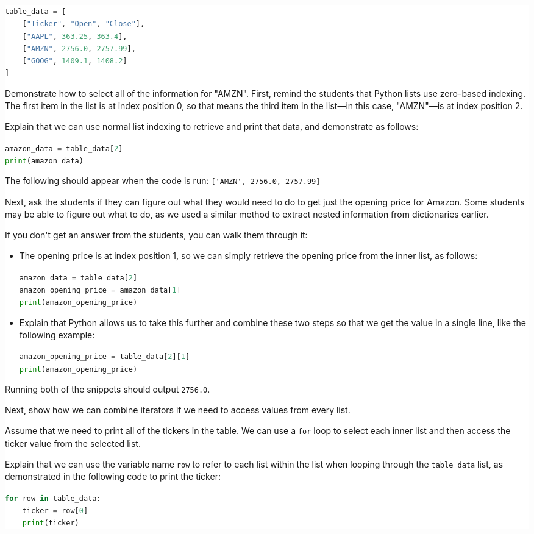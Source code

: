 ```python
table_data = [
    ["Ticker", "Open", "Close"],
    ["AAPL", 363.25, 363.4],
    ["AMZN", 2756.0, 2757.99],
    ["GOOG", 1409.1, 1408.2]
]
```

Demonstrate how to select all of the information for "AMZN". First, remind the students that Python lists use zero-based indexing. The first item in the list is at index position 0, so that means the third item in the list&mdash;in this case, "AMZN"&mdash;is at index position 2.

Explain that we can use normal list indexing to retrieve and print that data, and demonstrate as follows:

```python
amazon_data = table_data[2]
print(amazon_data)
```

The following should appear when the code is run: `['AMZN', 2756.0, 2757.99]`

Next, ask the students if they can figure out what they would need to do to get just the opening price for Amazon. Some students may be able to figure out what to do, as we used a similar method to extract nested information from dictionaries earlier.

If you don't get an answer from the students, you can walk them through it:

* The opening price is at index position 1, so we can simply retrieve the opening price from the inner list, as follows:

    ```python
    amazon_data = table_data[2]
    amazon_opening_price = amazon_data[1]
    print(amazon_opening_price)
    ```

* Explain that Python allows us to take this further and combine these two steps so that we get the value in a single line, like the following example:

    ```python
    amazon_opening_price = table_data[2][1]
    print(amazon_opening_price)
    ```

Running both of the snippets should output `2756.0`.

Next, show how we can combine iterators if we need to access values from every list.

Assume that we need to print all of the tickers in the table. We can use a `for` loop to select each inner list and then access the ticker value from the selected list.

Explain that we can use the variable name `row` to refer to each list within the list when looping through the `table_data` list, as demonstrated in the following code to print the ticker:

```python
for row in table_data:
    ticker = row[0]
    print(ticker)
```
